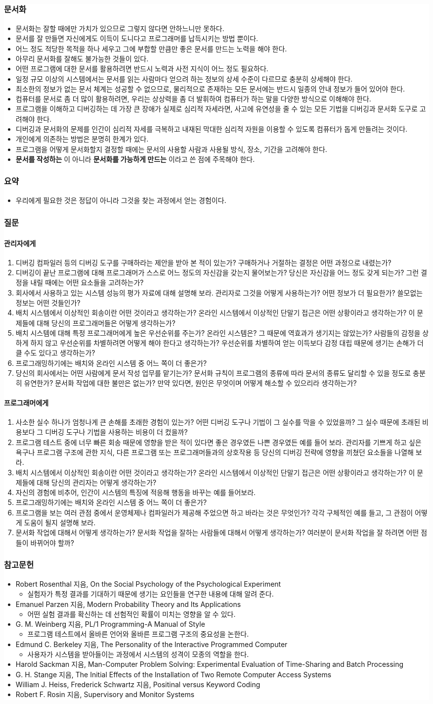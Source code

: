 ### 문서화

- 문서화는 잘할 때에만 가치가 있으므로 그렇지 않다면 안하느니만 못하다.
- 문서를 잘 만들면 자신에게도 이득이 도니다고 프로그래머를 납득시키는 방법 뿐이다.
- 어느 정도 적당한 목적을 하나 세우고 그에 부합할 만큼만 좋은 문서를 만드는 노력을 해야 한다.
- 아무리 문서화를 잘해도 불가능한 것들이 있다.
- 어떤 프로그램에 대한 문서를 활용하려면 반드시 노력과 사전 지식이 어느 정도 필요하다.
- 일정 규모 이상의 시스템에서는 문서를 읽는 사람마다 얻으려 하는 정보의 상세 수준이 다르므로 충분히 상세해야 한다.
- 최소한의 정보가 없는 문서 체계는 성공할 수 없으므로, 물리적으로 존재하는 모든 문서에는 반드시 일종의 안내 정보가 들어 있어야 한다.
- 컴퓨터를 문서로 좀 더 많이 활용하려면, 우리는 상상력을 좀 더 발휘하여 컴퓨터가 하는 말을 다양한 방식으로 이해해야 한다.
- 프로그램을 이해하고 디버깅하는 데 가장 큰 장애가 실제로 심리적 자세라면, 사고에 유연성을 줄 수 있는 모든 기법을 디버깅과 문서화 도구로 고려해야 한다.
- 디버깅과 문서화의 문제를 인간이 심리적 자세를 극복하고 내재된 막대한 심리적 자원을 이용할 수 있도록 컴퓨터가 돕게 만들려는 것이다.
- 개인에게 의존하는 방법은 분명히 한계가 있다.
- 프로그램을 어떻게 문서화할지 결정할 때에는 문서의 사용할 사람과 사용될 방식, 장소, 기간을 고려해야 한다.
- **문서를 작성하는** 이 아니라 **문서화를 가능하게 만드는** 이라고 쓴 점에 주목해야 한다.

### 요약

- 우리에게 필요한 것은 정답이 아니라 그것을 찾는 과정에서 얻는 경험이다.

### 질문

#### 관리자에게

1. 디버깅 컴파일러 등의 디버깅 도구를 구매하라는 제안을 받아 본 적이 있는가? 구매하거나 거절하는 결정은 어떤 과정으로 내렸는가?
2. 디버깅이 끝난 프로그램에 대해 프로그래머가 스스로 어느 정도의 자신감을 갖는지 물어보는가? 당신은 자신감을 어느 정도 갖게 되는가? 그런 결정을 내릴 때에는 어떤 요소들을 고려하는가?
3. 회사에서 사용하고 있는 시스템 성능의 평가 자료에 대해 설명해 보라. 관리자로 그것을 어떻게 사용하는가? 어떤 정보가 더 필요한가? 쓸모없는 정보는 어떤 것들인가?
4. 배치 시스템에서 이상적인 회송이란 어떤 것이라고 생각하는가? 온라인 시스템에서 이상적인 단말기 접근은 어떤 상황이라고 생각하는가? 이 문제들에 대해 당신의 프로그래머들은 어떻게 생각하는가?
5. 배치 시스템에 대해 특정 프로그래머에게 높은 우선순위를 주는가? 온라인 시스템은? 그 때문에 역효과가 생기지는 않았는가? 사람들의 감정을 상하게 하지 않고 우선순위를 차별하려면 어떻게 해야 한다고 생각하는가? 우선순위를 차별하여 얻는 이득보다 감정 대립 때문에 생기는 손해가 더 클 수도 있다고 생각하는가?
6. 프로그래밍하기에는 배치와 온라인 시스템 중 어느 쪽이 더 좋은가?
7. 당신의 회사에서는 어떤 사람에게 문서 작성 업무를 맡기는가? 문서화 규칙이 프로그램의 종류에 따라 문서의 종류도 달리할 수 있을 정도로 충분히 유연한가? 문서화 작업에 대한 불만은 없는가? 만약 있다면, 원인은 무엇이며 어떻게 해소할 수 있으리라 생각하는가?

#### 프로그래머에게

1. 사소한 실수 하나가 엄청나게 큰 손해를 초래한 경험이 있는가? 어떤 디버깅 도구나 기법이 그 실수를 막을 수 있었을까? 그 실수 때문에 초래된 비용보다 그 디버깅 도구나 기법을 사용하는 비용이 더 컸을까?
2. 프로그램 테스트 중에 너무 빠른 회송 때문에 영향을 받은 적이 있다면 좋은 경우였든 나쁜 경우였든 예를 들어 보라. 관리자를 기쁘게 하고 싶은 욕구나 프로그램 구조에 관한 지식, 다른 프로그램 또는 프로그래머들과의 상호작용 등 당신의 디버깅 전략에 영향을 끼쳤던 요소들을 나열해 보라.
3. 배치 시스템에서 이상적인 회송이란 어떤 것이라고 생각하는가? 온라인 시스템에서 이상적인 단말기 접근은 어떤 상황이라고 생각하는가? 이 문제들에 대해 당신의 관리자는 어떻게 생각하는가?
4. 자신의 경험에 비추어, 인간이 시스템의 특징에 적응해 행동을 바꾸는 예를 들어보라.
5. 프로그래밍하기에는 배치와 온라인 시스템 중 어느 쪽이 더 좋은가?
6. 프로그램을 보는 여러 관점 중에서 운영체제나 컴파일러가 제공해 주었으면 하고 바라는 것은 무엇인가? 각각 구체적인 예를 들고, 그 관점이 어떻게 도움이 될지 설명해 보라.
7. 문서화 작업에 대해서 어떻게 생각하는가? 문서화 작업을 잘하는 사람들에 대해서 어떻게 생각하는가? 여러분이 문서화 작업을 잘 하려면 어떤 점들이 바뀌어야 할까?

### 참고문헌

- Robert Rosenthal 지음, On the Social Psychology of the Psychological Experiment
  - 실험자가 특정 결과를 기대하기 때문에 생기는 요인들을 연구한 내용에 대해 알려 준다.
- Emanuel Parzen 지음, Modern Probability Theory and Its Applications
  - 어떤 실험 결과를 확신하는 데 선험적인 확률이 미치는 영향을 알 수 있다.
- G. M. Weinberg 지음, PL/1 Programming-A Manual of Style
  - 프로그램 테스트에서 올바른 언어와 올바른 프로그램 구조의 중요성을 논한다.
- Edmund C. Berkeley 지음, The Personality of the Interactive Programmed Computer
  - 사용자가 시스템을 받아들이는 과정에서 시스템의 성격이 모종의 역할을 한다.
- Harold Sackman 지음, Man-Computer Problem Solving: Experimental Evaluation of Time-Sharing and Batch Processing
- G. H. Stange 지음, The Initial Effects of the Installation of Two Remote Computer Access Systems
- William J. Heiss, Frederick Schwartz 지음, Positinal versus Keyword Coding
- Robert F. Rosin 지음, Supervisory and Monitor Systems